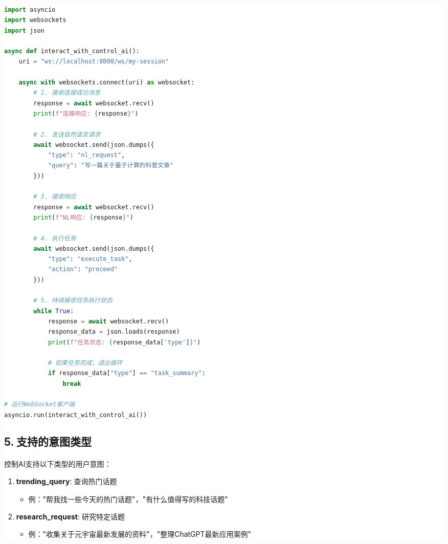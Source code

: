 ```python
import asyncio
import websockets
import json

async def interact_with_control_ai():
    uri = "ws://localhost:8000/ws/my-session"

    async with websockets.connect(uri) as websocket:
        # 1. 接收连接成功消息
        response = await websocket.recv()
        print(f"连接响应: {response}")

        # 2. 发送自然语言请求
        await websocket.send(json.dumps({
            "type": "nl_request",
            "query": "写一篇关于量子计算的科普文章"
        }))

        # 3. 接收响应
        response = await websocket.recv()
        print(f"NL响应: {response}")

        # 4. 执行任务
        await websocket.send(json.dumps({
            "type": "execute_task",
            "action": "proceed"
        }))

        # 5. 持续接收任务执行状态
        while True:
            response = await websocket.recv()
            response_data = json.loads(response)
            print(f"任务状态: {response_data['type']}")

            # 如果任务完成，退出循环
            if response_data["type"] == "task_summary":
                break

# 运行WebSocket客户端
asyncio.run(interact_with_control_ai())
```

## 5. 支持的意图类型

控制AI支持以下类型的用户意图：

1. **trending_query**: 查询热门话题
   - 例："帮我找一些今天的热门话题"，"有什么值得写的科技话题"

2. **research_request**: 研究特定话题
   - 例："收集关于元宇宙最新发展的资料"，"整理ChatGPT最新应用案例"
